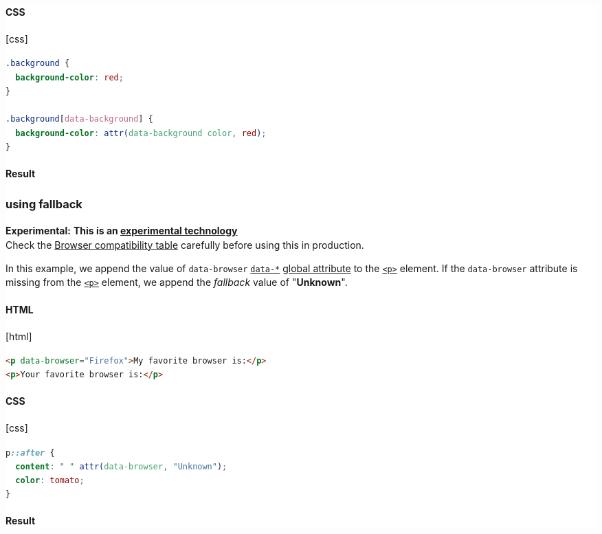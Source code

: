 #### CSS

[css]

```css
.background {
  background-color: red;
}

.background[data-background] {
  background-color: attr(data-background color, red);
}
```

#### Result

### using fallback

**Experimental:** **This is an [experimental
technology](https://developer.mozilla.org/en-US/docs/MDN/Writing_guidelines/Experimental_deprecated_obsolete#experimental)**\
Check the [Browser compatibility table](#browser_compatibility)
carefully before using this in production.

In this example, we append the value of `data-browser`
[`data-*`](https://developer.mozilla.org/en-US/docs/Web/HTML/Global_attributes/data-*)
[global
attribute](https://developer.mozilla.org/en-US/docs/Web/HTML/Global_attributes)
to the
[`<p>`](https://developer.mozilla.org/en-US/docs/Web/HTML/Element/p)
element. If the `data-browser` attribute is missing from the
[`<p>`](https://developer.mozilla.org/en-US/docs/Web/HTML/Element/p)
element, we append the *fallback* value of \"**Unknown**\".

#### HTML

[html]

```html
<p data-browser="Firefox">My favorite browser is:</p>
<p>Your favorite browser is:</p>
```

#### CSS

[css]

```css
p::after {
  content: " " attr(data-browser, "Unknown");
  color: tomato;
}
```

#### Result
